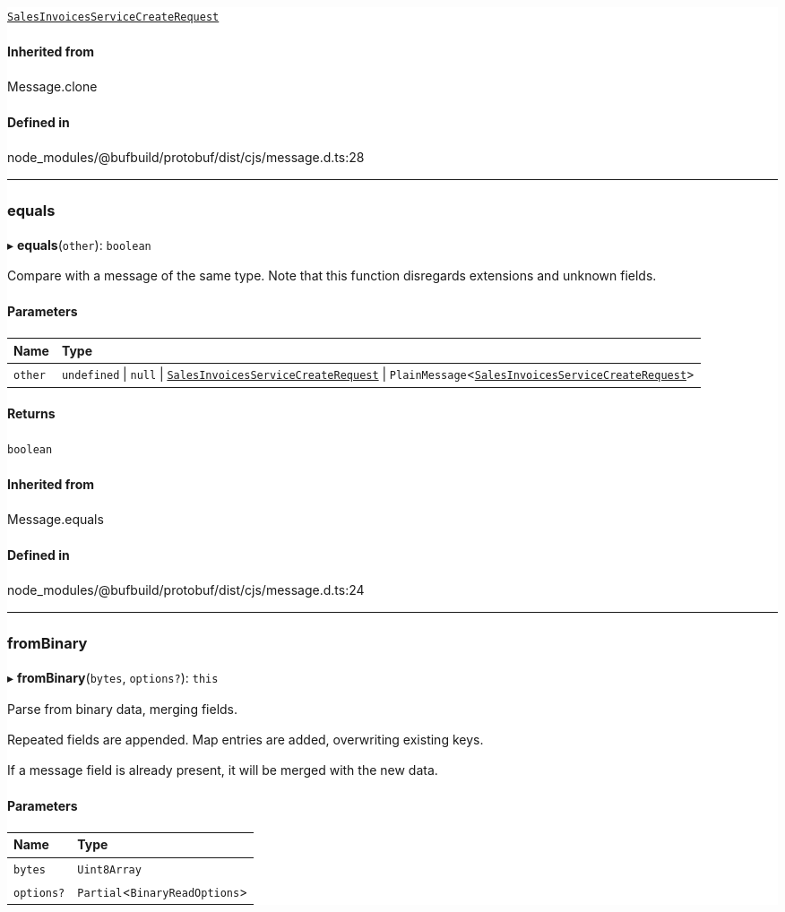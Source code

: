 [`SalesInvoicesServiceCreateRequest`](SalesInvoicesServiceCreateRequest.md)

#### Inherited from

Message.clone

#### Defined in

node_modules/@bufbuild/protobuf/dist/cjs/message.d.ts:28

___

### equals

▸ **equals**(`other`): `boolean`

Compare with a message of the same type.
Note that this function disregards extensions and unknown fields.

#### Parameters

| Name | Type |
| :------ | :------ |
| `other` | `undefined` \| ``null`` \| [`SalesInvoicesServiceCreateRequest`](SalesInvoicesServiceCreateRequest.md) \| `PlainMessage`\<[`SalesInvoicesServiceCreateRequest`](SalesInvoicesServiceCreateRequest.md)\> |

#### Returns

`boolean`

#### Inherited from

Message.equals

#### Defined in

node_modules/@bufbuild/protobuf/dist/cjs/message.d.ts:24

___

### fromBinary

▸ **fromBinary**(`bytes`, `options?`): `this`

Parse from binary data, merging fields.

Repeated fields are appended. Map entries are added, overwriting
existing keys.

If a message field is already present, it will be merged with the
new data.

#### Parameters

| Name | Type |
| :------ | :------ |
| `bytes` | `Uint8Array` |
| `options?` | `Partial`\<`BinaryReadOptions`\> |

